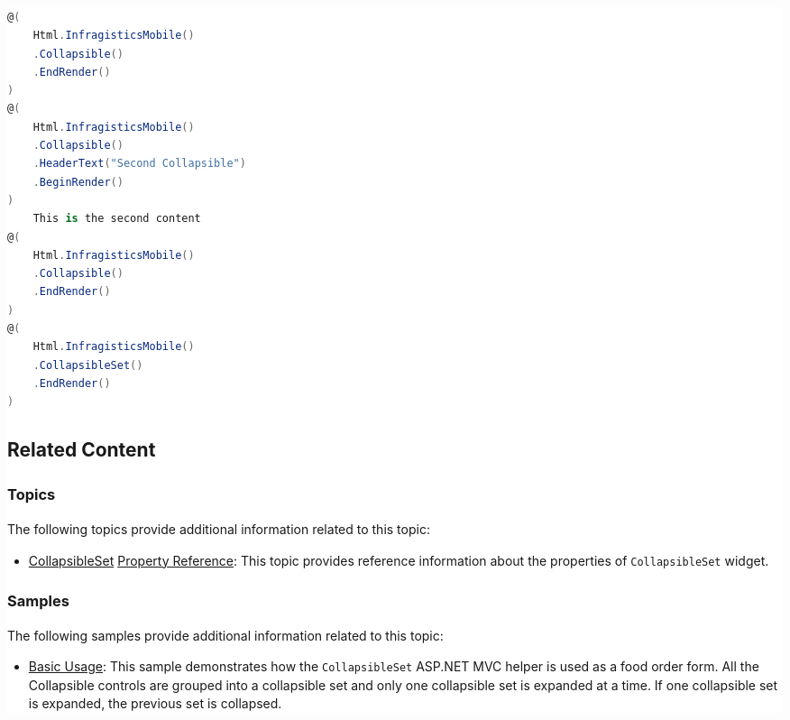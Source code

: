```csharp
@(
    Html.InfragisticsMobile()
    .Collapsible()
    .EndRender()
)
@(
    Html.InfragisticsMobile()
    .Collapsible()
    .HeaderText("Second Collapsible")
    .BeginRender()
)
    This is the second content
@(
    Html.InfragisticsMobile()
    .Collapsible()
    .EndRender()
)
@(
    Html.InfragisticsMobile()
    .CollapsibleSet()
    .EndRender()
)
```



## <a id="related-content"></a> Related Content

### <a id="topics"></a> Topics

The following topics provide additional information related to this topic:

- [CollapsibleSet](CollapsibleSet-Property-Reference.html) [Property Reference](CollapsibleSet-Property-Reference.html): This topic provides reference information about the properties of `CollapsibleSet` widget.


### <a id="samples"></a> Samples

The following samples provide additional information related to this topic:

- [Basic Usage](%%SamplesUrl%%/mobile-collapsible-set/basic-usage): This sample demonstrates how the `CollapsibleSet` ASP.NET MVC helper is used as a food order form. All the Collapsible controls are grouped into a collapsible set and only one collapsible set is expanded at a time. If one collapsible set is expanded, the previous set is collapsed.




 

 


